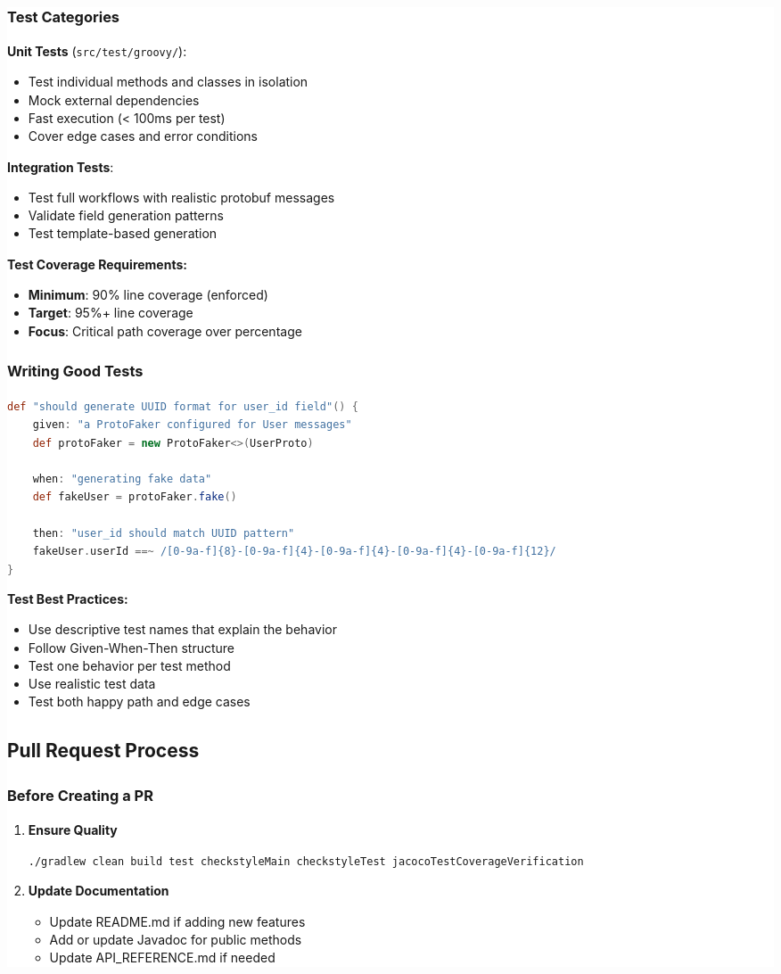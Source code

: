 ### Test Categories

**Unit Tests** (`src/test/groovy/`):
- Test individual methods and classes in isolation
- Mock external dependencies
- Fast execution (< 100ms per test)
- Cover edge cases and error conditions

**Integration Tests**:
- Test full workflows with realistic protobuf messages
- Validate field generation patterns
- Test template-based generation

**Test Coverage Requirements:**
- **Minimum**: 90% line coverage (enforced)
- **Target**: 95%+ line coverage
- **Focus**: Critical path coverage over percentage

### Writing Good Tests

```groovy
def "should generate UUID format for user_id field"() {
    given: "a ProtoFaker configured for User messages"
    def protoFaker = new ProtoFaker<>(UserProto)
    
    when: "generating fake data"
    def fakeUser = protoFaker.fake()
    
    then: "user_id should match UUID pattern"
    fakeUser.userId ==~ /[0-9a-f]{8}-[0-9a-f]{4}-[0-9a-f]{4}-[0-9a-f]{4}-[0-9a-f]{12}/
}
```

**Test Best Practices:**
- Use descriptive test names that explain the behavior
- Follow Given-When-Then structure
- Test one behavior per test method
- Use realistic test data
- Test both happy path and edge cases

## Pull Request Process

### Before Creating a PR

1. **Ensure Quality**
   ```bash
   ./gradlew clean build test checkstyleMain checkstyleTest jacocoTestCoverageVerification
   ```

2. **Update Documentation**
   - Update README.md if adding new features
   - Add or update Javadoc for public methods
   - Update API_REFERENCE.md if needed
